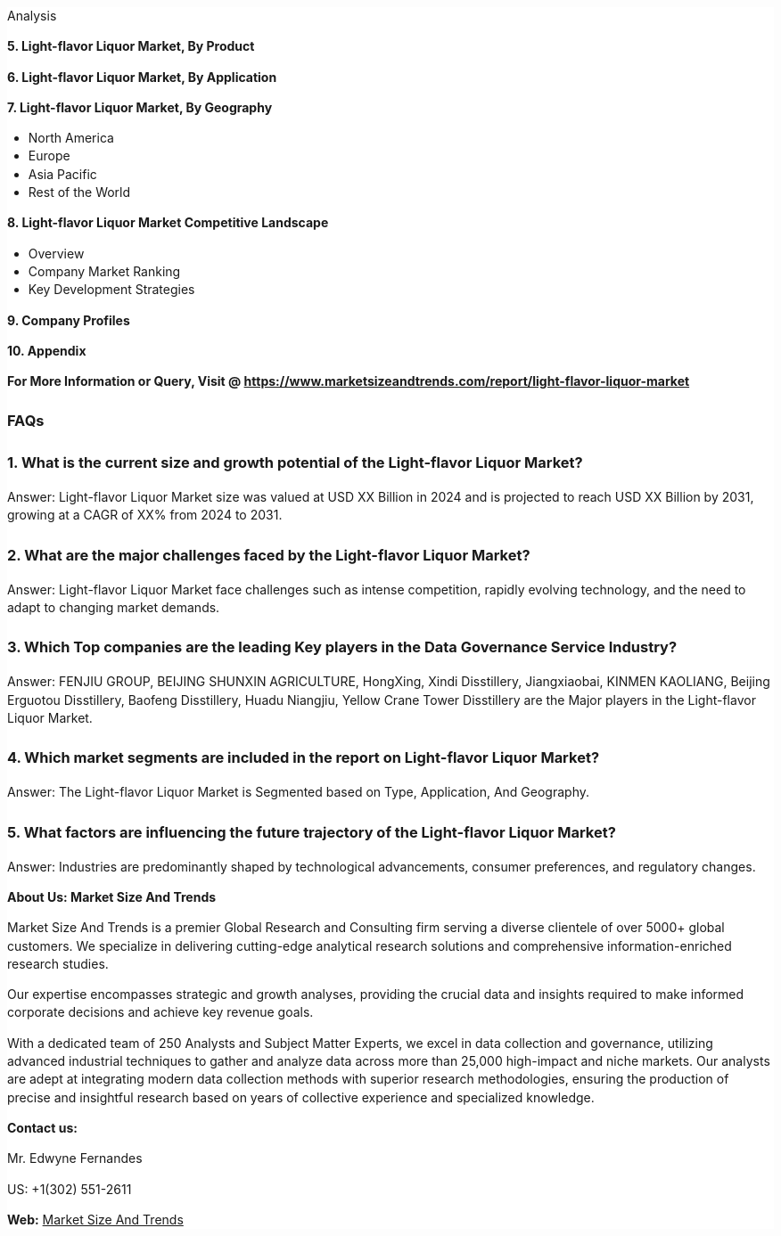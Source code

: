 Analysis</span></li></ul></div><div class="" data-test-id=""><p><strong><span class="">5. Light-flavor Liquor Market, By Product</span></strong></p></div><div class="" data-test-id=""><p><strong><span class="">6. Light-flavor Liquor Market, By Application</span></strong></p></div><div class="" data-test-id=""><p><strong><span class="">7. Light-flavor Liquor Market, By Geography</span></strong></p></div><div class="" data-test-id=""><ul><li><span class="">North America</span></li><li><span class="">Europe</span></li><li><span class="">Asia Pacific</span></li><li><span class="">Rest of the World</span></li></ul></div><div class="" data-test-id=""><p><strong><span class="">8. Light-flavor Liquor Market Competitive Landscape</span></strong></p></div><div class="" data-test-id=""><ul><li><span class="">Overview</span></li><li><span class="">Company Market Ranking</span></li><li><span class="">Key Development Strategies</span></li></ul></div><div class="" data-test-id=""><p><strong><span class="">9. Company Profiles</span></strong></p></div><div class="" data-test-id=""><p><strong><span class="">10. Appendix</span></strong></p></div><div class="" data-test-id=""><p><strong><span class="">For More Information or Query, Visit @ <a href="https://www.marketsizeandtrends.com/report/light-flavor-liquor-market" target="_blank">https://www.marketsizeandtrends.com/report/light-flavor-liquor-market</a></span></strong></p></div><div class="" data-test-id=""><div class="article-main__content" data-test-id="publishing-text-block"><h3><strong><span class="">FAQs</span></strong></h3></div><div class="article-main__content" data-test-id="publishing-text-block"><h3><span class="">1. What is the current size and growth potential of the Light-flavor Liquor Market?</span></h3></div><div class="article-main__content" data-test-id="publishing-text-block"><p><span class="font-[700]">Answer</span><span class="">: Light-flavor Liquor Market size was valued at USD XX Billion in 2024 and is projected to reach USD XX Billion by 2031, growing at a CAGR of XX% from 2024 to 2031.</span></p></div><div class="article-main__content" data-test-id="publishing-text-block"><h3><span class="">2. What are the major challenges faced by the Light-flavor Liquor Market?</span></h3></div><div class="article-main__content" data-test-id="publishing-text-block"><p><span class="font-[700]">Answer</span><span class="">: Light-flavor Liquor Market face challenges such as intense competition, rapidly evolving technology, and the need to adapt to changing market demands.</span></p></div><div class="article-main__content" data-test-id="publishing-text-block"><h3><span class="">3. Which Top companies are the leading Key players in the Data Governance Service Industry?</span></h3></div><div class="article-main__content" data-test-id="publishing-text-block"><p><span class="font-[700]">Answer</span><span class="">: FENJIU GROUP, BEIJING SHUNXIN AGRICULTURE, HongXing, Xindi Disstillery, Jiangxiaobai, KINMEN KAOLIANG, Beijing Erguotou Disstillery, Baofeng Disstillery, Huadu Niangjiu, Yellow Crane Tower Disstillery are the Major players in the Light-flavor Liquor Market.</span></p></div><div class="article-main__content" data-test-id="publishing-text-block"><h3><span class="">4. Which market segments are included in the report on Light-flavor Liquor Market?</span></h3></div><div class="article-main__content" data-test-id="publishing-text-block"><p><span class="font-[700]">Answer</span><span class="">: The Light-flavor Liquor Market is Segmented based on Type, Application, And Geography.</span></p></div><div class="article-main__content" data-test-id="publishing-text-block"><h3><span class="">5. What factors are influencing the future trajectory of the Light-flavor Liquor Market?</span></h3></div><div class="article-main__content" data-test-id="publishing-text-block"><p><span class="font-[700]">Answer:</span><span class="">&nbsp;Industries are predominantly shaped by technological advancements, consumer preferences, and regulatory changes.</span></p></div><p><strong><span class="">About Us: Market Size And Trends</span></strong></p></div><div class="" data-test-id=""><p><span class="">Market Size And Trends is a premier Global Research and Consulting firm serving a diverse clientele of over 5000+ global customers. We specialize in delivering cutting-edge analytical research solutions and comprehensive information-enriched research studies.</span></p></div><div class="" data-test-id=""><p><span class="">Our expertise encompasses strategic and growth analyses, providing the crucial data and insights required to make informed corporate decisions and achieve key revenue goals.</span></p></div><div class="" data-test-id=""><p><span class="">With a dedicated team of 250 Analysts and Subject Matter Experts, we excel in data collection and governance, utilizing advanced industrial techniques to gather and analyze data across more than 25,000 high-impact and niche markets. Our analysts are adept at integrating modern data collection methods with superior research methodologies, ensuring the production of precise and insightful research based on years of collective experience and specialized knowledge.</span></p></div><div class="" data-test-id=""><p><strong><span class="">Contact us:</span></strong></p></div><div class="" data-test-id=""><p><span class="">Mr. Edwyne Fernandes</span></p></div><div class="" data-test-id=""><p><span class="">US: +1(302) 551-2611<br /></span></p><p><span class=""><strong>Web:</strong> <a href="https://www.marketsizeandtrends.com/" target="_blank">Market Size And Trends</a></span></p></div>
